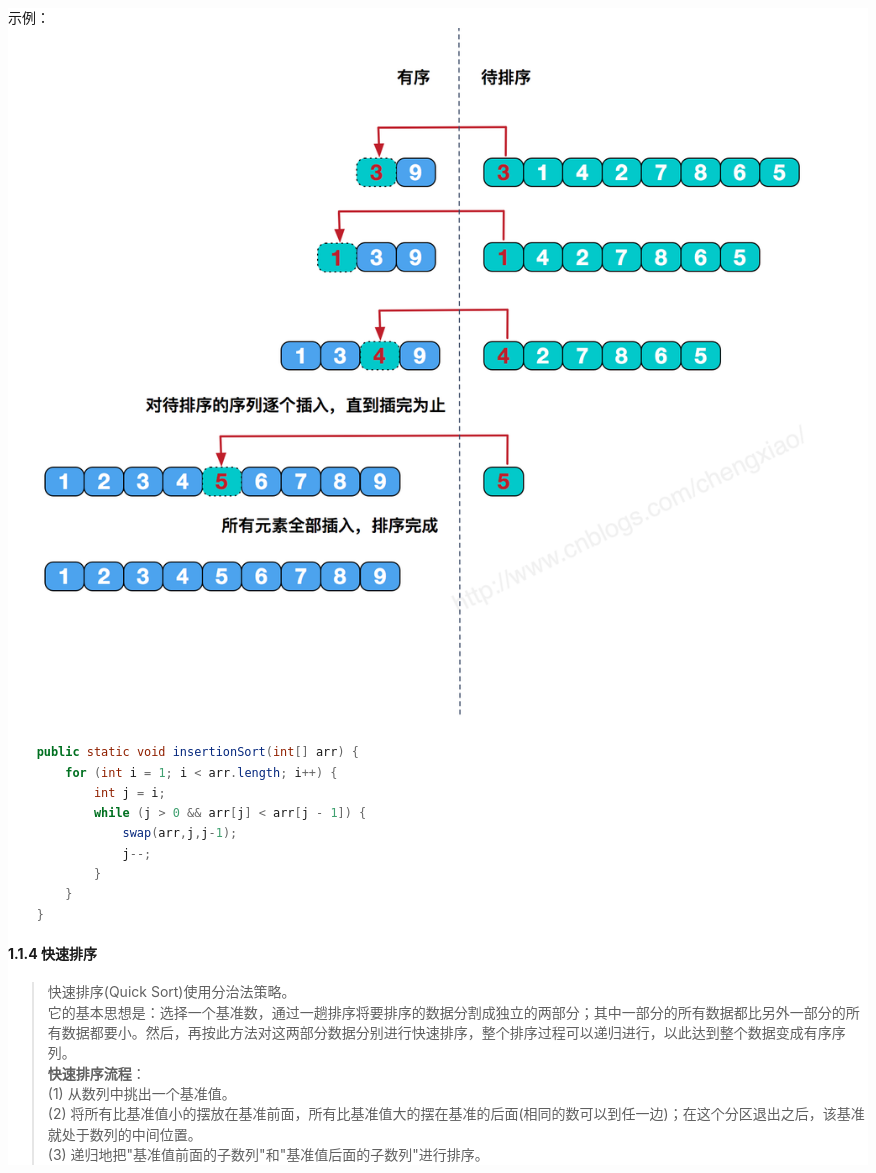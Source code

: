 示例：  
![直接插入排序示例](/image/sort/直接插入排序.png)

```java
    public static void insertionSort(int[] arr) {
        for (int i = 1; i < arr.length; i++) {
            int j = i;
            while (j > 0 && arr[j] < arr[j - 1]) {
                swap(arr,j,j-1);
                j--;
            }
        }
    }
```
#### 1.1.4 快速排序
> 快速排序(Quick Sort)使用分治法策略。  
它的基本思想是：选择一个基准数，通过一趟排序将要排序的数据分割成独立的两部分；其中一部分的所有数据都比另外一部分的所有数据都要小。然后，再按此方法对这两部分数据分别进行快速排序，整个排序过程可以递归进行，以此达到整个数据变成有序序列。  
**快速排序流程**：  
(1) 从数列中挑出一个基准值。  
(2) 将所有比基准值小的摆放在基准前面，所有比基准值大的摆在基准的后面(相同的数可以到任一边)；在这个分区退出之后，该基准就处于数列的中间位置。  
(3) 递归地把"基准值前面的子数列"和"基准值后面的子数列"进行排序。  
